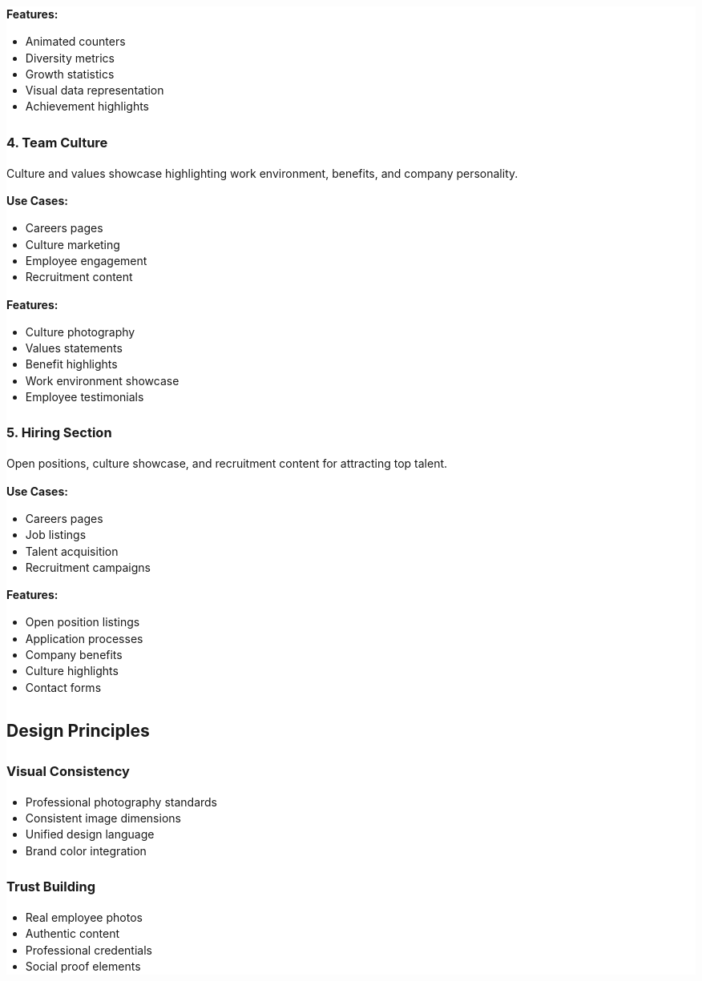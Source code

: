 **Features:**
- Animated counters
- Diversity metrics
- Growth statistics
- Visual data representation
- Achievement highlights

### 4. Team Culture
Culture and values showcase highlighting work environment, benefits, and company personality.

**Use Cases:**
- Careers pages
- Culture marketing
- Employee engagement
- Recruitment content

**Features:**
- Culture photography
- Values statements
- Benefit highlights
- Work environment showcase
- Employee testimonials

### 5. Hiring Section
Open positions, culture showcase, and recruitment content for attracting top talent.

**Use Cases:**
- Careers pages
- Job listings
- Talent acquisition
- Recruitment campaigns

**Features:**
- Open position listings
- Application processes
- Company benefits
- Culture highlights
- Contact forms

## Design Principles

### Visual Consistency
- Professional photography standards
- Consistent image dimensions
- Unified design language
- Brand color integration

### Trust Building
- Real employee photos
- Authentic content
- Professional credentials
- Social proof elements
